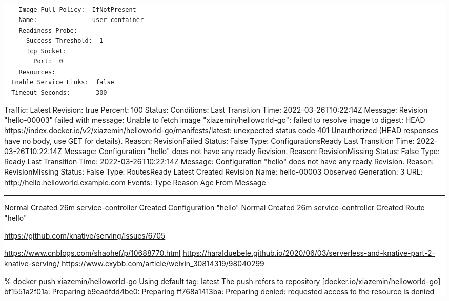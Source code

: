         Image Pull Policy:  IfNotPresent
        Name:               user-container
        Readiness Probe:
          Success Threshold:  1
          Tcp Socket:
            Port:  0
        Resources:
      Enable Service Links:  false
      Timeout Seconds:       300
  Traffic:
    Latest Revision:  true
    Percent:          100
Status:
  Conditions:
    Last Transition Time:        2022-03-26T10:22:14Z
    Message:                     Revision "hello-00003" failed with message: Unable to fetch image "xiazemin/helloworld-go": failed to resolve image to digest: HEAD https://index.docker.io/v2/xiazemin/helloworld-go/manifests/latest: unexpected status code 401 Unauthorized (HEAD responses have no body, use GET for details).
    Reason:                      RevisionFailed
    Status:                      False
    Type:                        ConfigurationsReady
    Last Transition Time:        2022-03-26T10:22:14Z
    Message:                     Configuration "hello" does not have any ready Revision.
    Reason:                      RevisionMissing
    Status:                      False
    Type:                        Ready
    Last Transition Time:        2022-03-26T10:22:14Z
    Message:                     Configuration "hello" does not have any ready Revision.
    Reason:                      RevisionMissing
    Status:                      False
    Type:                        RoutesReady
  Latest Created Revision Name:  hello-00003
  Observed Generation:           3
  URL:                           http://hello.helloworld.example.com
Events:
  Type    Reason   Age   From                Message
  ----    ------   ----  ----                -------
  Normal  Created  26m   service-controller  Created Configuration "hello"
  Normal  Created  26m   service-controller  Created Route "hello"



https://github.com/knative/serving/issues/6705

https://www.cnblogs.com/shaohef/p/10688770.html
https://haralduebele.github.io/2020/06/03/serverless-and-knative-part-2-knative-serving/
https://www.cxybb.com/article/weixin_30814319/98040299


% docker push xiazemin/helloworld-go
Using default tag: latest
The push refers to repository [docker.io/xiazemin/helloworld-go]
bf1551a2f01a: Preparing 
b9eadfdd4be0: Preparing 
ff768a1413ba: Preparing 
denied: requested access to the resource is denied
